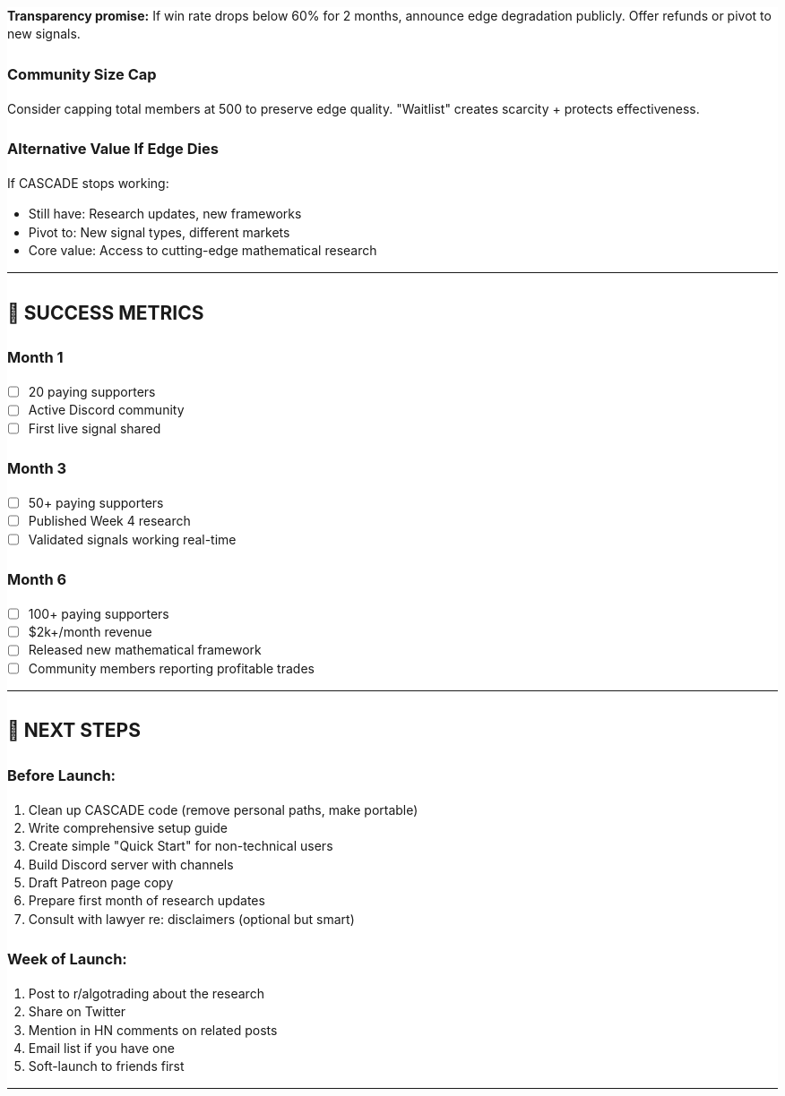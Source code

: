 **Transparency promise:** If win rate drops below 60% for 2 months,
announce edge degradation publicly. Offer refunds or pivot to new signals.

### Community Size Cap

Consider capping total members at 500 to preserve edge quality.
"Waitlist" creates scarcity + protects effectiveness.

### Alternative Value If Edge Dies

If CASCADE stops working:
- Still have: Research updates, new frameworks
- Pivot to: New signal types, different markets
- Core value: Access to cutting-edge mathematical research

---

## 🎯 SUCCESS METRICS

### Month 1
- [ ] 20 paying supporters
- [ ] Active Discord community
- [ ] First live signal shared

### Month 3
- [ ] 50+ paying supporters
- [ ] Published Week 4 research
- [ ] Validated signals working real-time

### Month 6
- [ ] 100+ paying supporters
- [ ] $2k+/month revenue
- [ ] Released new mathematical framework
- [ ] Community members reporting profitable trades

---

## 📝 NEXT STEPS

### Before Launch:
1. Clean up CASCADE code (remove personal paths, make portable)
2. Write comprehensive setup guide
3. Create simple "Quick Start" for non-technical users
4. Build Discord server with channels
5. Draft Patreon page copy
6. Prepare first month of research updates
7. Consult with lawyer re: disclaimers (optional but smart)

### Week of Launch:
1. Post to r/algotrading about the research
2. Share on Twitter
3. Mention in HN comments on related posts
4. Email list if you have one
5. Soft-launch to friends first

---